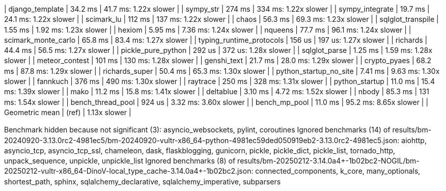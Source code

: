 | django_template            | 34.2 ms                                                                | 41.7 ms: 1.22x slower                                             |
| sympy_str                  | 274 ms                                                                 | 334 ms: 1.22x slower                                              |
| sympy_integrate            | 19.7 ms                                                                | 24.1 ms: 1.22x slower                                             |
| scimark_lu                 | 112 ms                                                                 | 137 ms: 1.22x slower                                              |
| chaos                      | 56.3 ms                                                                | 69.3 ms: 1.23x slower                                             |
| sqlglot_transpile          | 1.55 ms                                                                | 1.92 ms: 1.23x slower                                             |
| hexiom                     | 5.95 ms                                                                | 7.36 ms: 1.24x slower                                             |
| nqueens                    | 77.7 ms                                                                | 96.1 ms: 1.24x slower                                             |
| scimark_monte_carlo        | 65.8 ms                                                                | 83.4 ms: 1.27x slower                                             |
| typing_runtime_protocols   | 156 us                                                                 | 197 us: 1.27x slower                                              |
| richards                   | 44.4 ms                                                                | 56.5 ms: 1.27x slower                                             |
| pickle_pure_python         | 292 us                                                                 | 372 us: 1.28x slower                                              |
| sqlglot_parse              | 1.25 ms                                                                | 1.59 ms: 1.28x slower                                             |
| meteor_contest             | 101 ms                                                                 | 130 ms: 1.28x slower                                              |
| genshi_text                | 21.7 ms                                                                | 28.0 ms: 1.29x slower                                             |
| crypto_pyaes               | 68.2 ms                                                                | 87.8 ms: 1.29x slower                                             |
| richards_super             | 50.4 ms                                                                | 65.3 ms: 1.30x slower                                             |
| python_startup_no_site     | 7.41 ms                                                                | 9.63 ms: 1.30x slower                                             |
| fannkuch                   | 376 ms                                                                 | 490 ms: 1.30x slower                                              |
| raytrace                   | 250 ms                                                                 | 328 ms: 1.31x slower                                              |
| python_startup             | 11.0 ms                                                                | 15.4 ms: 1.39x slower                                             |
| mako                       | 11.2 ms                                                                | 15.8 ms: 1.41x slower                                             |
| deltablue                  | 3.10 ms                                                                | 4.72 ms: 1.52x slower                                             |
| nbody                      | 85.3 ms                                                                | 131 ms: 1.54x slower                                              |
| bench_thread_pool          | 924 us                                                                 | 3.32 ms: 3.60x slower                                             |
| bench_mp_pool              | 11.0 ms                                                                | 95.2 ms: 8.65x slower                                             |
| Geometric mean             | (ref)                                                                  | 1.13x slower                                                      |

Benchmark hidden because not significant (3): asyncio_websockets, pylint, coroutines
Ignored benchmarks (14) of results/bm-20240920-3.13.0rc2-4981ec5/bm-20240920-vultr-x86_64-python-4981ec59ded050919eb2-3.13.0rc2-4981ec5.json: aiohttp, asyncio_tcp, asyncio_tcp_ssl, chameleon, dask, flaskblogging, gunicorn, pickle, pickle_dict, pickle_list, tornado_http, unpack_sequence, unpickle, unpickle_list
Ignored benchmarks (8) of results/bm-20250212-3.14.0a4+-1b02bc2-NOGIL/bm-20250212-vultr-x86_64-DinoV-local_type_cache-3.14.0a4+-1b02bc2.json: connected_components, k_core, many_optionals, shortest_path, sphinx, sqlalchemy_declarative, sqlalchemy_imperative, subparsers
